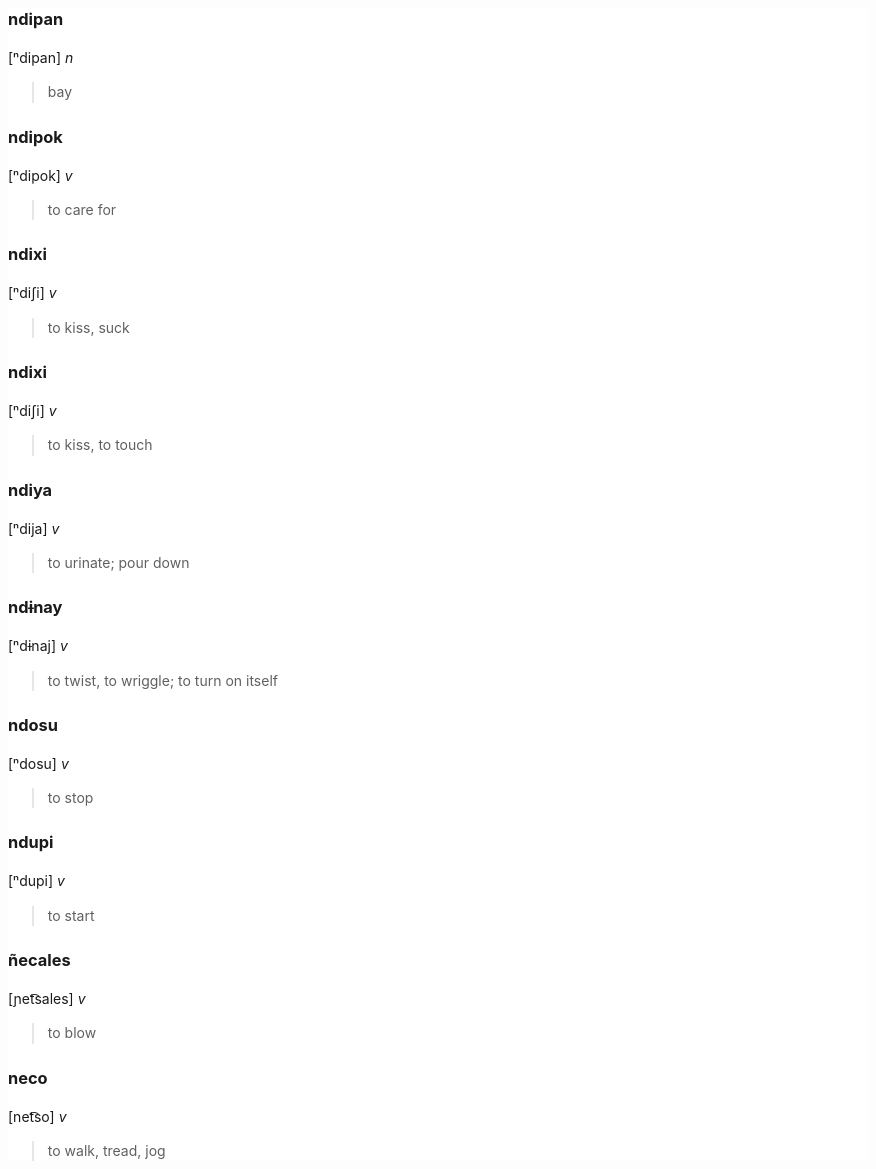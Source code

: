 ### ndipan
\[ⁿdipan]
*n*
> bay

### ndipok
\[ⁿdipok]
*v*
> to care for

### ndixi
\[ⁿdiʃi]
*v*
> to kiss, suck

### ndixi
\[ⁿdiʃi]
*v*
> to kiss, to touch

### ndiya
\[ⁿdija]
*v*
> to urinate; pour down

### ndɨnay
\[ⁿdɨnaj]
*v*
> to twist, to wriggle; to turn on itself

### ndosu
\[ⁿdosu]
*v*
> to stop

### ndupi
\[ⁿdupi]
*v*
> to start

### ñecales
\[ɲet͡sales]
*v*
> to blow

### neco
\[net͡so]
*v*
> to walk, tread, jog
